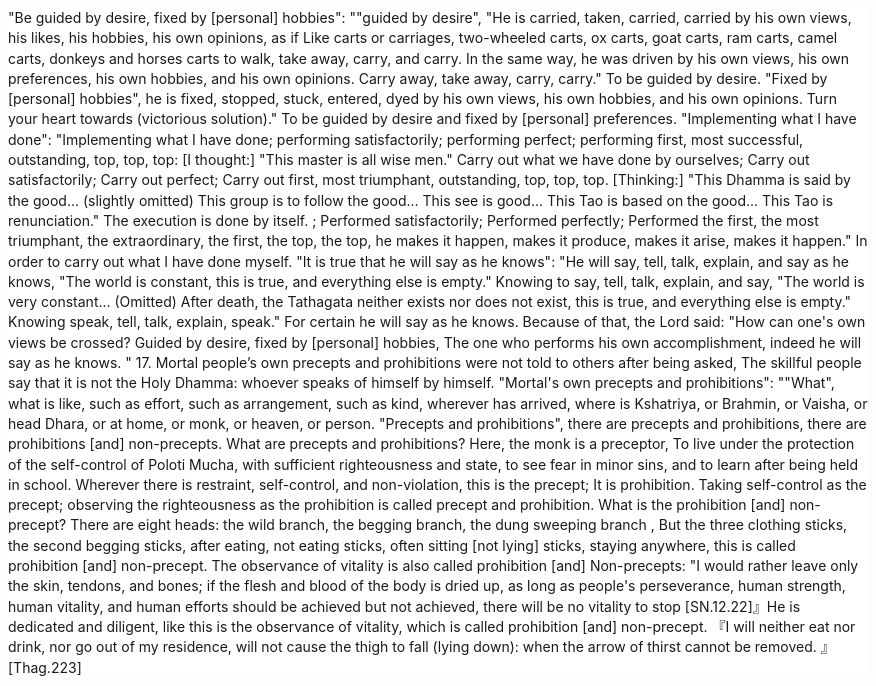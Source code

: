 "Be guided by desire, fixed by [personal] hobbies": ""guided by desire", "He is carried, taken, carried, carried by his own views, his likes, his hobbies, his own opinions, as if Like carts or carriages, two-wheeled carts, ox carts, goat carts, ram carts, camel carts, donkeys and horses carts to walk, take away, carry, and carry. In the same way, he was driven by his own views, his own preferences, his own hobbies, and his own opinions. Carry away, take away, carry, carry." To be guided by desire. "Fixed by [personal] hobbies", he is fixed, stopped, stuck, entered, dyed by his own views, his own hobbies, and his own opinions. Turn your heart towards (victorious solution)." To be guided by desire and fixed by [personal] preferences.
"Implementing what I have done": "Implementing what I have done; performing satisfactorily; performing perfect; performing first, most successful, outstanding, top, top, top: [I thought:] "This master is all wise men." Carry out what we have done by ourselves; Carry out satisfactorily; Carry out perfect; Carry out first, most triumphant, outstanding, top, top, top. [Thinking:] "This Dhamma is said by the good... (slightly omitted) This group is to follow the good... This see is good... This Tao is based on the good... This Tao is renunciation." The execution is done by itself. ; Performed satisfactorily; Performed perfectly; Performed the first, the most triumphant, the extraordinary, the first, the top, the top, he makes it happen, makes it produce, makes it arise, makes it happen." In order to carry out what I have done myself.
"It is true that he will say as he knows": "He will say, tell, talk, explain, and say as he knows, "The world is constant, this is true, and everything else is empty." Knowing to say, tell, talk, explain, and say, "The world is very constant... (Omitted) After death, the Tathagata neither exists nor does not exist, this is true, and everything else is empty." Knowing speak, tell, talk, explain, speak." For certain he will say as he knows.
     Because of that, the Lord said:
     "How can one's own views be crossed? Guided by desire, fixed by [personal] hobbies,
       The one who performs his own accomplishment, indeed he will say as he knows. "
    17. Mortal people’s own precepts and prohibitions were not told to others after being asked,
       The skillful people say that it is not the Holy Dhamma: whoever speaks of himself by himself.
"Mortal's own precepts and prohibitions": ""What", what is like, such as effort, such as arrangement, such as kind, wherever has arrived, where is Kshatriya, or Brahmin, or Vaisha, or head Dhara, or at home, or monk, or heaven, or person. "Precepts and prohibitions", there are precepts and prohibitions, there are prohibitions [and] non-precepts. What are precepts and prohibitions? Here, the monk is a preceptor, To live under the protection of the self-control of Poloti Mucha, with sufficient righteousness and state, to see fear in minor sins, and to learn after being held in school. Wherever there is restraint, self-control, and non-violation, this is the precept; It is prohibition. Taking self-control as the precept; observing the righteousness as the prohibition is called precept and prohibition. What is the prohibition [and] non-precept? There are eight heads: the wild branch, the begging branch, the dung sweeping branch , But the three clothing sticks, the second begging sticks, after eating, not eating sticks, often sitting [not lying] sticks, staying anywhere, this is called prohibition [and] non-precept. The observance of vitality is also called prohibition [and] Non-precepts: "I would rather leave only the skin, tendons, and bones; if the flesh and blood of the body is dried up, as long as people's perseverance, human strength, human vitality, and human efforts should be achieved but not achieved, there will be no vitality to stop [SN.12.22]』He is dedicated and diligent, like this is the observance of vitality, which is called prohibition [and] non-precept.
    『I will neither eat nor drink, nor go out of my residence,
       will not cause the thigh to fall (lying down): when the arrow of thirst cannot be removed. 』[Thag.223]